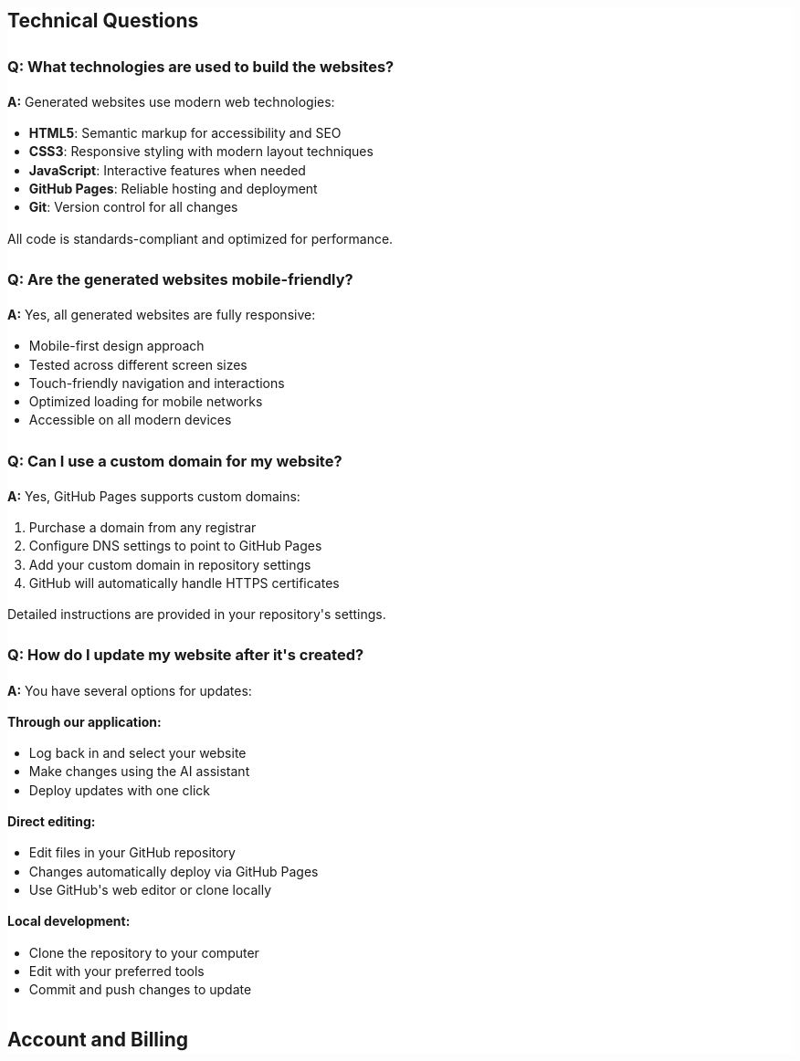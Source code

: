 ## Technical Questions

### Q: What technologies are used to build the websites?

**A:** Generated websites use modern web technologies:

- **HTML5**: Semantic markup for accessibility and SEO
- **CSS3**: Responsive styling with modern layout techniques
- **JavaScript**: Interactive features when needed
- **GitHub Pages**: Reliable hosting and deployment
- **Git**: Version control for all changes

All code is standards-compliant and optimized for performance.

### Q: Are the generated websites mobile-friendly?

**A:** Yes, all generated websites are fully responsive:

- Mobile-first design approach
- Tested across different screen sizes
- Touch-friendly navigation and interactions
- Optimized loading for mobile networks
- Accessible on all modern devices

### Q: Can I use a custom domain for my website?

**A:** Yes, GitHub Pages supports custom domains:

1. Purchase a domain from any registrar
2. Configure DNS settings to point to GitHub Pages
3. Add your custom domain in repository settings
4. GitHub will automatically handle HTTPS certificates

Detailed instructions are provided in your repository's settings.

### Q: How do I update my website after it's created?

**A:** You have several options for updates:

**Through our application:**
- Log back in and select your website
- Make changes using the AI assistant
- Deploy updates with one click

**Direct editing:**
- Edit files in your GitHub repository
- Changes automatically deploy via GitHub Pages
- Use GitHub's web editor or clone locally

**Local development:**
- Clone the repository to your computer
- Edit with your preferred tools
- Commit and push changes to update

## Account and Billing
